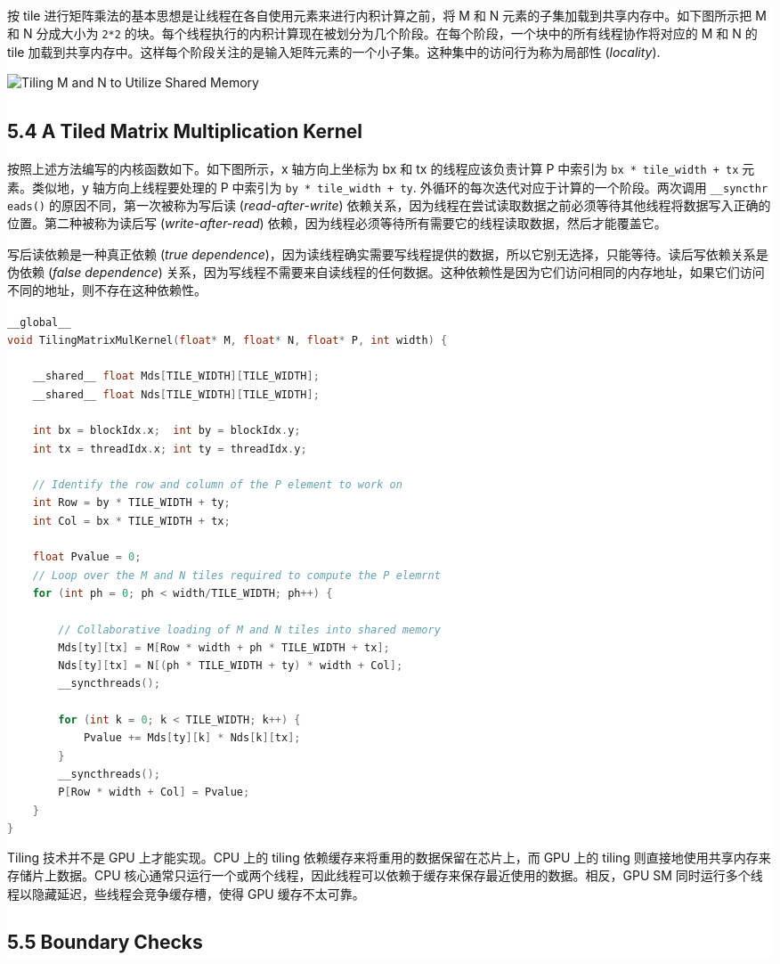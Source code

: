 按 tile 进行矩阵乘法的基本思想是让线程在各自使用元素来进行内积计算之前，将 M 和 N 元素的子集加载到共享内存中。如下图所示把 M 和 N 分成大小为 `2*2` 的块。每个线程执行的内积计算现在被划分为几个阶段。在每个阶段，一个块中的所有线程协作将对应的 M 和 N 的 tile 加载到共享内存中。这样每个阶段关注的是输入矩阵元素的一个小子集。这种集中的访问行为称为局部性 (*locality*).

![Tiling M and N to Utilize Shared Memory](https://note.youdao.com/yws/api/personal/file/WEBae4e4638b9bd98256ba51c1f67530364?method=download&shareKey=d9458ef5fa7b14ad19e1f0e72defa1b7 "Tiling M and N to Utilize Shared Memory")

## 5.4 A Tiled Matrix Multiplication Kernel

按照上述方法编写的内核函数如下。如下图所示，x 轴方向上坐标为 bx 和 tx 的线程应该负责计算 P 中索引为 `bx * tile_width + tx` 元素。类似地，y 轴方向上线程要处理的 P 中索引为 `by * tile_width + ty`. 外循环的每次迭代对应于计算的一个阶段。两次调用 `__syncthreads()` 的原因不同，第一次被称为写后读 (*read-after-write*) 依赖关系，因为线程在尝试读取数据之前必须等待其他线程将数据写入正确的位置。第二种被称为读后写 (*write-after-read*) 依赖，因为线程必须等待所有需要它的线程读取数据，然后才能覆盖它。

写后读依赖是一种真正依赖 (*true dependence*)，因为读线程确实需要写线程提供的数据，所以它别无选择，只能等待。读后写依赖关系是伪依赖 (*false dependence*) 关系，因为写线程不需要来自读线程的任何数据。这种依赖性是因为它们访问相同的内存地址，如果它们访问不同的地址，则不存在这种依赖性。

```cpp {linenos=true}
__global__
void TilingMatrixMulKernel(float* M, float* N, float* P, int width) {

	__shared__ float Mds[TILE_WIDTH][TILE_WIDTH];
	__shared__ float Nds[TILE_WIDTH][TILE_WIDTH];

	int bx = blockIdx.x;  int by = blockIdx.y;
	int tx = threadIdx.x; int ty = threadIdx.y;

	// Identify the row and column of the P element to work on
	int Row = by * TILE_WIDTH + ty;
	int Col = bx * TILE_WIDTH + tx;

	float Pvalue = 0;
	// Loop over the M and N tiles required to compute the P elemrnt
	for (int ph = 0; ph < width/TILE_WIDTH; ph++) {

		// Collaborative loading of M and N tiles into shared memory
		Mds[ty][tx] = M[Row * width + ph * TILE_WIDTH + tx];
		Nds[ty][tx] = N[(ph * TILE_WIDTH + ty) * width + Col];
		__syncthreads();

		for (int k = 0; k < TILE_WIDTH; k++) {
			Pvalue += Mds[ty][k] * Nds[k][tx];
		}
		__syncthreads();
		P[Row * width + Col] = Pvalue;
	}
}
```

Tiling 技术并不是 GPU 上才能实现。CPU 上的 tiling 依赖缓存来将重用的数据保留在芯片上，而 GPU 上的 tiling 则直接地使用共享内存来存储片上数据。CPU 核心通常只运行一个或两个线程，因此线程可以依赖于缓存来保存最近使用的数据。相反，GPU SM 同时运行多个线程以隐藏延迟，些线程会竞争缓存槽，使得 GPU 缓存不太可靠。

## 5.5 Boundary Checks
